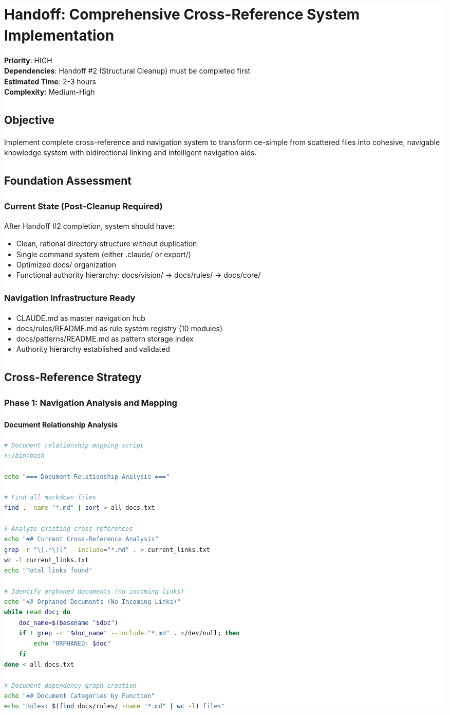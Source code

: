# Handoff: Comprehensive Cross-Reference System Implementation

**Priority**: HIGH  
**Dependencies**: Handoff #2 (Structural Cleanup) must be completed first  
**Estimated Time**: 2-3 hours  
**Complexity**: Medium-High

## Objective
Implement complete cross-reference and navigation system to transform ce-simple from scattered files into cohesive, navigable knowledge system with bidirectional linking and intelligent navigation aids.

## Foundation Assessment

### **Current State** (Post-Cleanup Required)
After Handoff #2 completion, system should have:
- Clean, rational directory structure without duplication
- Single command system (either .claude/ or export/)
- Optimized docs/ organization
- Functional authority hierarchy: docs/vision/ → docs/rules/ → docs/core/

### **Navigation Infrastructure Ready**
- CLAUDE.md as master navigation hub
- docs/rules/README.md as rule system registry (10 modules)
- docs/patterns/README.md as pattern storage index
- Authority hierarchy established and validated

## Cross-Reference Strategy

### **Phase 1: Navigation Analysis and Mapping**

#### **Document Relationship Analysis**
```bash
# Document relationship mapping script
#!/bin/bash

echo "=== Document Relationship Analysis ==="

# Find all markdown files
find . -name "*.md" | sort > all_docs.txt

# Analyze existing cross-references
echo "## Current Cross-Reference Analysis"
grep -r "\[.*\](" --include="*.md" . > current_links.txt
wc -l current_links.txt
echo "Total links found"

# Identify orphaned documents (no incoming links)
echo "## Orphaned Documents (No Incoming Links)"
while read doc; do
    doc_name=$(basename "$doc")
    if ! grep -r "$doc_name" --include="*.md" . >/dev/null; then
        echo "ORPHANED: $doc"
    fi
done < all_docs.txt

# Document dependency graph creation
echo "## Document Categories by Function"
echo "Rules: $(find docs/rules/ -name "*.md" | wc -l) files"
```